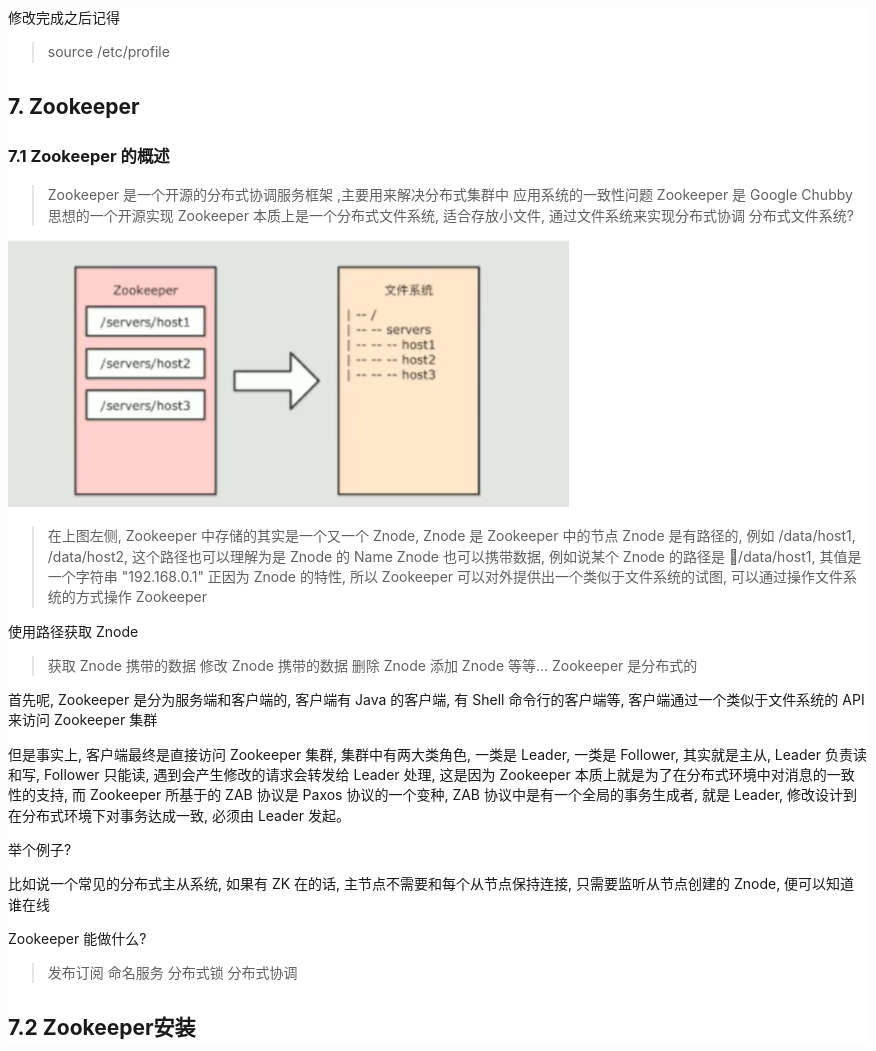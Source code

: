 修改完成之后记得 

>  source /etc/profile

## 7.  Zookeeper
### 7.1 Zookeeper 的概述

> Zookeeper 是一个开源的分布式协调服务框架 ,主要用来解决分布式集群中 应用系统的一致性问题
> Zookeeper 是 Google Chubby 思想的一个开源实现
> Zookeeper 本质上是一个分布式文件系统, 适合存放小文件, 通过文件系统来实现分布式协调
> 分布式文件系统?

![zookeeper](./images/zookeeper.png)

> 在上图左侧, Zookeeper 中存储的其实是一个又一个 Znode, Znode 是 Zookeeper 中的节点
> Znode 是有路径的, 例如 /data/host1, /data/host2, 这个路径也可以理解为是 Znode 的 Name
> Znode 也可以携带数据, 例如说某个 Znode 的路径是 /data/host1, 其值是一个字符串 "192.168.0.1"
> 正因为 Znode 的特性, 所以 Zookeeper 可以对外提供出一个类似于文件系统的试图, 可以通过操作文件系统的方式操作 Zookeeper

使用路径获取 Znode
> 获取 Znode 携带的数据
> 修改 Znode 携带的数据
> 删除 Znode
> 添加 Znode
> 等等…
> Zookeeper 是分布式的

首先呢, Zookeeper 是分为服务端和客户端的, 客户端有 Java 的客户端, 有 Shell 命令行的客户端等, 客户端通过一个类似于文件系统的 API 来访问 Zookeeper 集群

但是事实上, 客户端最终是直接访问 Zookeeper 集群, 集群中有两大类角色, 一类是 Leader, 一类是 Follower, 其实就是主从, Leader 负责读和写, Follower 只能读, 遇到会产生修改的请求会转发给 Leader 处理, 这是因为 Zookeeper 本质上就是为了在分布式环境中对消息的一致性的支持, 而 Zookeeper 所基于的 ZAB 协议是 Paxos 协议的一个变种, ZAB 协议中是有一个全局的事务生成者, 就是 Leader, 修改设计到在分布式环境下对事务达成一致, 必须由 Leader 发起。

举个例子?

比如说一个常见的分布式主从系统, 如果有 ZK 在的话, 主节点不需要和每个从节点保持连接, 只需要监听从节点创建的 Znode, 便可以知道谁在线

Zookeeper 能做什么?
> 发布订阅
> 命名服务
> 分布式锁
> 分布式协调
## 7.2 Zookeeper安装
